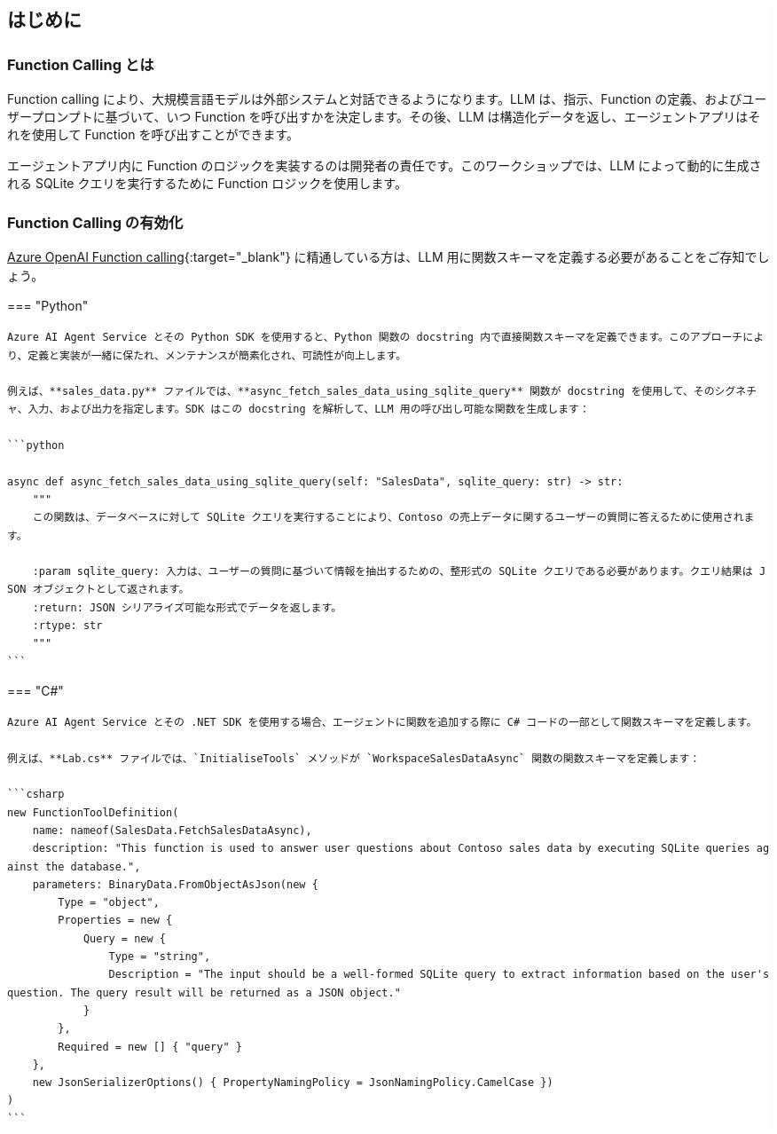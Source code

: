 ## はじめに

### Function Calling とは

Function calling により、大規模言語モデルは外部システムと対話できるようになります。LLM は、指示、Function の定義、およびユーザープロンプトに基づいて、いつ Function を呼び出すかを決定します。その後、LLM は構造化データを返し、エージェントアプリはそれを使用して Function を呼び出すことができます。

エージェントアプリ内に Function のロジックを実装するのは開発者の責任です。このワークショップでは、LLM によって動的に生成される SQLite クエリを実行するために Function ロジックを使用します。

### Function Calling の有効化

[Azure OpenAI Function calling](https://learn.microsoft.com/azure/ai-services/openai/how-to/function-calling){:target="_blank"} に精通している方は、LLM 用に関数スキーマを定義する必要があることをご存知でしょう。

=== "Python"

    Azure AI Agent Service とその Python SDK を使用すると、Python 関数の docstring 内で直接関数スキーマを定義できます。このアプローチにより、定義と実装が一緒に保たれ、メンテナンスが簡素化され、可読性が向上します。

    例えば、**sales_data.py** ファイルでは、**async_fetch_sales_data_using_sqlite_query** 関数が docstring を使用して、そのシグネチャ、入力、および出力を指定します。SDK はこの docstring を解析して、LLM 用の呼び出し可能な関数を生成します：

    ```python

    async def async_fetch_sales_data_using_sqlite_query(self: "SalesData", sqlite_query: str) -> str:
        """
        この関数は、データベースに対して SQLite クエリを実行することにより、Contoso の売上データに関するユーザーの質問に答えるために使用されます。

        :param sqlite_query: 入力は、ユーザーの質問に基づいて情報を抽出するための、整形式の SQLite クエリである必要があります。クエリ結果は JSON オブジェクトとして返されます。
        :return: JSON シリアライズ可能な形式でデータを返します。
        :rtype: str
        """
    ```

=== "C#"

    Azure AI Agent Service とその .NET SDK を使用する場合、エージェントに関数を追加する際に C# コードの一部として関数スキーマを定義します。

    例えば、**Lab.cs** ファイルでは、`InitialiseTools` メソッドが `WorkspaceSalesDataAsync` 関数の関数スキーマを定義します：

    ```csharp
    new FunctionToolDefinition(
        name: nameof(SalesData.FetchSalesDataAsync),
        description: "This function is used to answer user questions about Contoso sales data by executing SQLite queries against the database.",
        parameters: BinaryData.FromObjectAsJson(new {
            Type = "object",
            Properties = new {
                Query = new {
                    Type = "string",
                    Description = "The input should be a well-formed SQLite query to extract information based on the user's question. The query result will be returned as a JSON object."
                }
            },
            Required = new [] { "query" }
        },
        new JsonSerializerOptions() { PropertyNamingPolicy = JsonNamingPolicy.CamelCase })
    )
    ```
